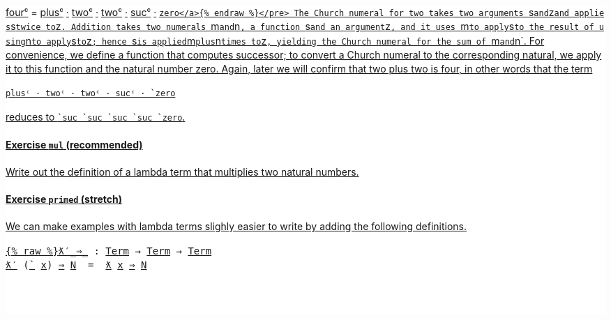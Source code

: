 <a id="6028" href="{% endraw %}{{ site.baseurl }}{% link out/plfa/Lambda.md %}{% raw %}#6015" class="Function">fourᶜ</a> <a id="6034" class="Symbol">=</a> <a id="6036" href="{% endraw %}{{ site.baseurl }}{% link out/plfa/Lambda.md %}{% raw %}#5870" class="Function">plusᶜ</a> <a id="6042" href="{% endraw %}{{ site.baseurl }}{% link out/plfa/Lambda.md %}{% raw %}#3884" class="InductiveConstructor Operator">·</a> <a id="6044" href="{% endraw %}{{ site.baseurl }}{% link out/plfa/Lambda.md %}{% raw %}#5809" class="Function">twoᶜ</a> <a id="6049" href="{% endraw %}{{ site.baseurl }}{% link out/plfa/Lambda.md %}{% raw %}#3884" class="InductiveConstructor Operator">·</a> <a id="6051" href="{% endraw %}{{ site.baseurl }}{% link out/plfa/Lambda.md %}{% raw %}#5809" class="Function">twoᶜ</a> <a id="6056" href="{% endraw %}{{ site.baseurl }}{% link out/plfa/Lambda.md %}{% raw %}#3884" class="InductiveConstructor Operator">·</a> <a id="6058" href="{% endraw %}{{ site.baseurl }}{% link out/plfa/Lambda.md %}{% raw %}#5974" class="Function">sucᶜ</a> <a id="6063" href="{% endraw %}{{ site.baseurl }}{% link out/plfa/Lambda.md %}{% raw %}#3884" class="InductiveConstructor Operator">·</a> <a id="6065" href="{% endraw %}{{ site.baseurl }}{% link out/plfa/Lambda.md %}{% raw %}#3932" class="InductiveConstructor">`zero</a>{% endraw %}</pre>
The Church numeral for two takes two arguments `s` and `z`
and applies `s` twice to `z`.
Addition takes two numerals `m` and `n`, a
function `s` and an argument `z`, and it uses `m` to apply `s` to the
result of using `n` to apply `s` to `z`; hence `s` is applied `m` plus
`n` times to `z`, yielding the Church numeral for the sum of `m` and
`n`.  For convenience, we define a function that computes successor;
to convert a Church numeral to the corresponding natural, we apply
it to this function and the natural number zero.
Again, later we will confirm that two plus two is four,
in other words that the term

    plusᶜ · twoᶜ · twoᶜ · sucᶜ · `zero

reduces to `` `suc `suc `suc `suc `zero ``.


#### Exercise `mul` (recommended)

Write out the definition of a lambda term that multiplies
two natural numbers.


#### Exercise `primed` (stretch)

We can make examples with lambda terms slighly easier to write
by adding the following definitions.
<pre class="Agda">{% raw %}<a id="ƛ′_⇒_"></a><a id="7044" href="{% endraw %}{{ site.baseurl }}{% link out/plfa/Lambda.md %}{% raw %}#7044" class="Function Operator">ƛ′_⇒_</a> <a id="7050" class="Symbol">:</a> <a id="7052" href="{% endraw %}{{ site.baseurl }}{% link out/plfa/Lambda.md %}{% raw %}#3780" class="Datatype">Term</a> <a id="7057" class="Symbol">→</a> <a id="7059" href="{% endraw %}{{ site.baseurl }}{% link out/plfa/Lambda.md %}{% raw %}#3780" class="Datatype">Term</a> <a id="7064" class="Symbol">→</a> <a id="7066" href="{% endraw %}{{ site.baseurl }}{% link out/plfa/Lambda.md %}{% raw %}#3780" class="Datatype">Term</a>
<a id="7071" href="{% endraw %}{{ site.baseurl }}{% link out/plfa/Lambda.md %}{% raw %}#7044" class="Function Operator">ƛ′</a> <a id="7074" class="Symbol">(</a><a id="7075" href="{% endraw %}{{ site.baseurl }}{% link out/plfa/Lambda.md %}{% raw %}#3799" class="InductiveConstructor Operator">`</a> <a id="7077" href="{% endraw %}{{ site.baseurl }}{% link out/plfa/Lambda.md %}{% raw %}#7077" class="Bound">x</a><a id="7078" class="Symbol">)</a> <a id="7080" href="{% endraw %}{{ site.baseurl }}{% link out/plfa/Lambda.md %}{% raw %}#7044" class="Function Operator">⇒</a> <a id="7082" href="{% endraw %}{{ site.baseurl }}{% link out/plfa/Lambda.md %}{% raw %}#7082" class="Bound">N</a>  <a id="7085" class="Symbol">=</a>  <a id="7088" href="{% endraw %}{{ site.baseurl }}{% link out/plfa/Lambda.md %}{% raw %}#3838" class="InductiveConstructor Operator">ƛ</a> <a id="7090" href="{% endraw %}{{ site.baseurl }}{% link out/plfa/Lambda.md %}{% raw %}#7077" class="Bound">x</a> <a id="7092" href="{% endraw %}{{ site.baseurl }}{% link out/plfa/Lambda.md %}{% raw %}#3838" class="InductiveConstructor Operator">⇒</a> <a id="7094" href="{% endraw %}{{ site.baseurl }}{% link out/plfa/Lambda.md %}{% raw %}#7082" class="Bound">N</a>